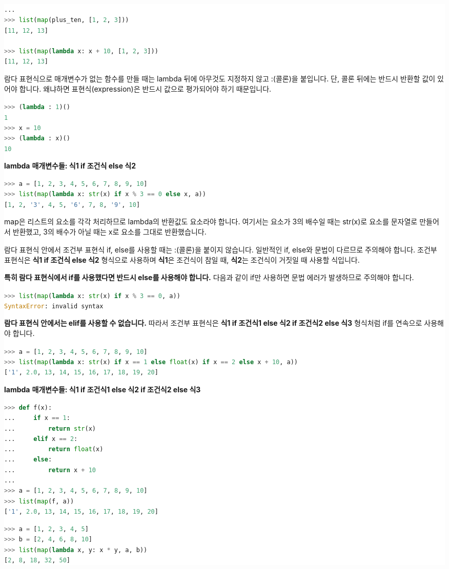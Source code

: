 ```python
...
>>> list(map(plus_ten, [1, 2, 3]))
[11, 12, 13]

>>> list(map(lambda x: x + 10, [1, 2, 3]))
[11, 12, 13]
```

람다 표현식으로 매개변수가 없는 함수를 만들 때는 lambda 뒤에 아무것도 지정하지 않고 :(콜론)을 붙입니다. 단, 콜론 뒤에는 반드시 반환할 값이 있어야 합니다. 왜냐하면 표현식(expression)은 반드시 값으로 평가되어야 하기 때문입니다.

```python
>>> (lambda : 1)()
1
>>> x = 10
>>> (lambda : x)()
10
```

**lambda** **매개변수들: 식1 if 조건식 else 식2**

```python
>>> a = [1, 2, 3, 4, 5, 6, 7, 8, 9, 10]
>>> list(map(lambda x: str(x) if x % 3 == 0 else x, a))
[1, 2, '3', 4, 5, '6', 7, 8, '9', 10]
```

map은 리스트의 요소를 각각 처리하므로 lambda의 반환값도 요소라야 합니다. 여기서는 요소가 3의 배수일 때는 str(x)로 요소를 문자열로 만들어서 반환했고, 3의 배수가 아닐 때는 x로 요소를 그대로 반환했습니다.

람다 표현식 안에서 조건부 표현식 if, else를 사용할 때는 :(콜론)을 붙이지 않습니다. 일반적인 if, else와 문법이 다르므로 주의해야 합니다. 조건부 표현식은 **식1 if 조건식 else 식2** 형식으로 사용하며 **식1**은 조건식이 참일 때, **식2**는 조건식이 거짓일 때 사용할 식입니다.

**특히 람다 표현식에서 if를 사용했다면 반드시 else를 사용해야 합니다.** 다음과 같이 if만 사용하면 문법 에러가 발생하므로 주의해야 합니다.

```python
>>> list(map(lambda x: str(x) if x % 3 == 0, a))
SyntaxError: invalid syntax
```

**람다 표현식 안에서는 elif를 사용할 수 없습니다.** 따라서 조건부 표현식은 **식1 if 조건식1 else 식2 if 조건식2 else 식3** 형식처럼 if를 연속으로 사용해야 합니다. 

```python
>>> a = [1, 2, 3, 4, 5, 6, 7, 8, 9, 10]
>>> list(map(lambda x: str(x) if x == 1 else float(x) if x == 2 else x + 10, a))
['1', 2.0, 13, 14, 15, 16, 17, 18, 19, 20]
```

**lambda** **매개변수들: 식1 if 조건식1 else 식2 if 조건식2 else 식3**

```python
>>> def f(x):
...     if x == 1:
...         return str(x)
...     elif x == 2:
...         return float(x)
...     else:
...         return x + 10
...
>>> a = [1, 2, 3, 4, 5, 6, 7, 8, 9, 10]
>>> list(map(f, a))
['1', 2.0, 13, 14, 15, 16, 17, 18, 19, 20]
```

```python
>>> a = [1, 2, 3, 4, 5]
>>> b = [2, 4, 6, 8, 10]
>>> list(map(lambda x, y: x * y, a, b))
[2, 8, 18, 32, 50]
```
